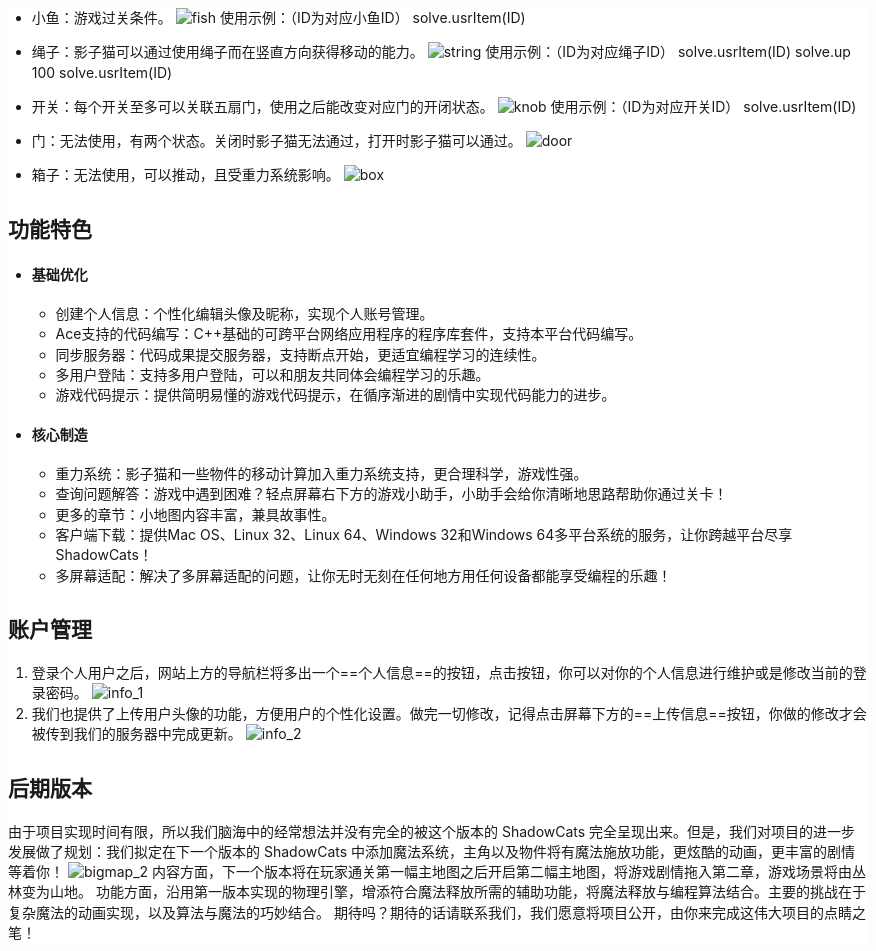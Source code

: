 + 小鱼：游戏过关条件。
![fish](\img\fish.png)
使用示例：（ID为对应小鱼ID）
		solve.usrItem(ID)

+ 绳子：影子猫可以通过使用绳子而在竖直方向获得移动的能力。
![string](\img\string.png)
使用示例：（ID为对应绳子ID）
		solve.usrItem(ID)
        solve.up 100
        solve.usrItem(ID)

+ 开关：每个开关至多可以关联五扇门，使用之后能改变对应门的开闭状态。
![knob](\img\knob.png)
使用示例：（ID为对应开关ID）
		solve.usrItem(ID)

+ 门：无法使用，有两个状态。关闭时影子猫无法通过，打开时影子猫可以通过。
![door](\img\door.png)

+ 箱子：无法使用，可以推动，且受重力系统影响。
![box](\img\box.png)



## 功能特色 ##
* #### 基础优化 ####
	+ 创建个人信息：个性化编辑头像及昵称，实现个人账号管理。
	+ Ace支持的代码编写：C++基础的可跨平台网络应用程序的程序库套件，支持本平台代码编写。
	+ 同步服务器：代码成果提交服务器，支持断点开始，更适宜编程学习的连续性。
	+ 多用户登陆：支持多用户登陆，可以和朋友共同体会编程学习的乐趣。
    + 游戏代码提示：提供简明易懂的游戏代码提示，在循序渐进的剧情中实现代码能力的进步。

* #### 核心制造 ####
	+ 重力系统：影子猫和一些物件的移动计算加入重力系统支持，更合理科学，游戏性强。
	+ 查询问题解答：游戏中遇到困难？轻点屏幕右下方的游戏小助手，小助手会给你清晰地思路帮助你通过关卡！
	+ 更多的章节：小地图内容丰富，兼具故事性。
	+ 客户端下载：提供Mac OS、Linux 32、Linux 64、Windows 32和Windows 64多平台系统的服务，让你跨越平台尽享ShadowCats！
	+ 多屏幕适配：解决了多屏幕适配的问题，让你无时无刻在任何地方用任何设备都能享受编程的乐趣！



## 账户管理 ##
1. 登录个人用户之后，网站上方的导航栏将多出一个==个人信息==的按钮，点击按钮，你可以对你的个人信息进行维护或是修改当前的登录密码。
![info_1](\img\info_1.png)
2. 我们也提供了上传用户头像的功能，方便用户的个性化设置。做完一切修改，记得点击屏幕下方的==上传信息==按钮，你做的修改才会被传到我们的服务器中完成更新。
![info_2](\img\info_2.png)



## 后期版本 ##
由于项目实现时间有限，所以我们脑海中的经常想法并没有完全的被这个版本的 ShadowCats 完全呈现出来。但是，我们对项目的进一步发展做了规划：我们拟定在下一个版本的 ShadowCats 中添加魔法系统，主角以及物件将有魔法施放功能，更炫酷的动画，更丰富的剧情等着你！
![bigmap_2](\img\bigmap_2.png)
内容方面，下一个版本将在玩家通关第一幅主地图之后开启第二幅主地图，将游戏剧情拖入第二章，游戏场景将由丛林变为山地。
功能方面，沿用第一版本实现的物理引擎，增添符合魔法释放所需的辅助功能，将魔法释放与编程算法结合。主要的挑战在于复杂魔法的动画实现，以及算法与魔法的巧妙结合。
期待吗？期待的话请联系我们，我们愿意将项目公开，由你来完成这伟大项目的点睛之笔！
